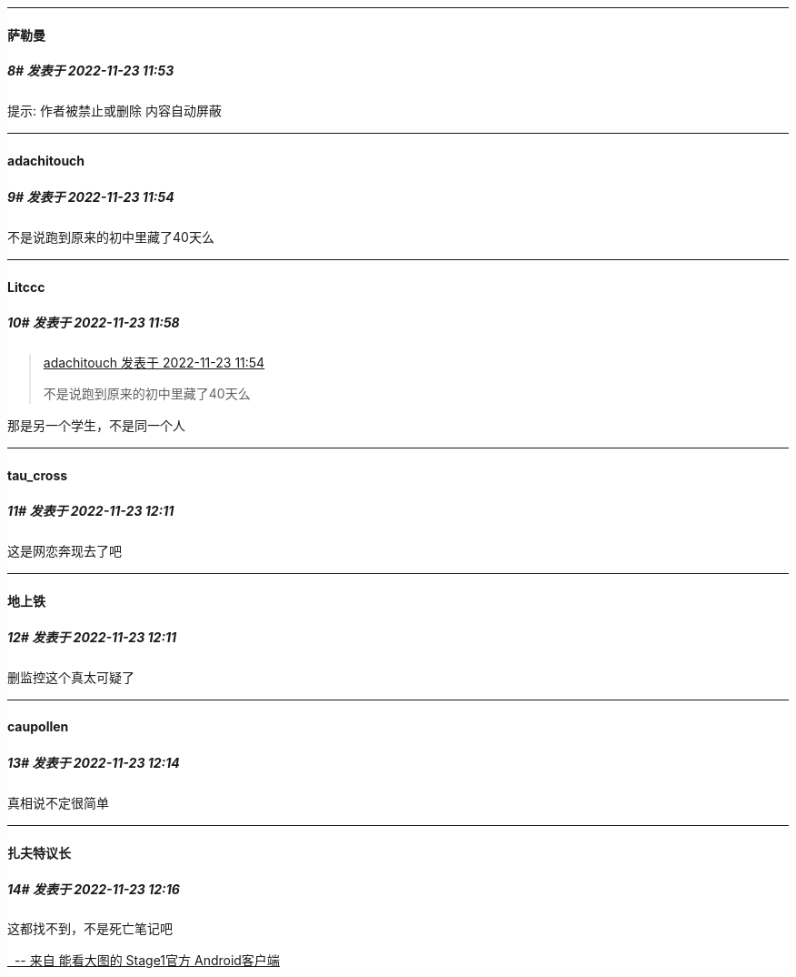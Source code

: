 *****

####  萨勒曼  
##### 8#       发表于 2022-11-23 11:53

提示: 作者被禁止或删除 内容自动屏蔽

*****

####  adachitouch  
##### 9#       发表于 2022-11-23 11:54

不是说跑到原来的初中里藏了40天么

*****

####  Litccc  
##### 10#       发表于 2022-11-23 11:58

<blockquote><a href="httphttps://bbs.saraba1st.com/2b/forum.php?mod=redirect&amp;goto=findpost&amp;pid=58568993&amp;ptid=2106477" target="_blank">adachitouch 发表于 2022-11-23 11:54</a>

不是说跑到原来的初中里藏了40天么</blockquote>
那是另一个学生，不是同一个人

*****

####  tau_cross  
##### 11#       发表于 2022-11-23 12:11

这是网恋奔现去了吧

*****

####  地上铁  
##### 12#       发表于 2022-11-23 12:11

删监控这个真太可疑了

*****

####  caupollen  
##### 13#       发表于 2022-11-23 12:14

真相说不定很简单

*****

####  扎夫特议长  
##### 14#       发表于 2022-11-23 12:16

这都找不到，不是死亡笔记吧

[  -- 来自 能看大图的 Stage1官方 Android客户端](https://www.coolapk.com/apk/140634)
